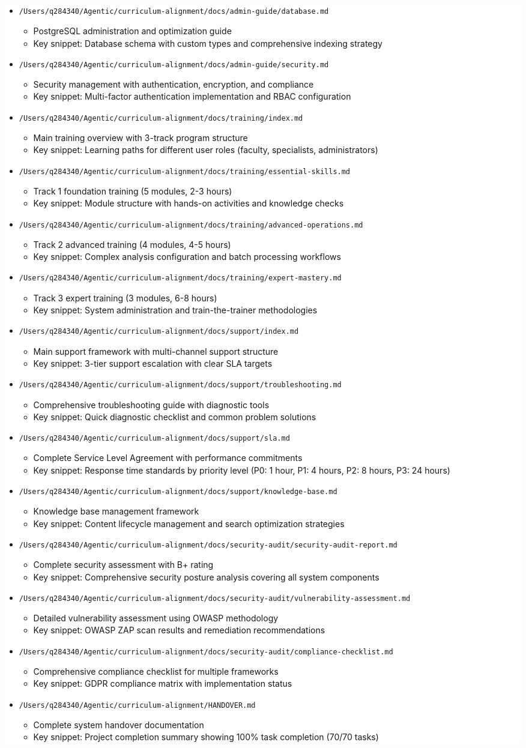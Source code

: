    - `/Users/q284340/Agentic/curriculum-alignment/docs/admin-guide/database.md`
     - PostgreSQL administration and optimization guide
     - Key snippet: Database schema with custom types and comprehensive indexing strategy

   - `/Users/q284340/Agentic/curriculum-alignment/docs/admin-guide/security.md`
     - Security management with authentication, encryption, and compliance
     - Key snippet: Multi-factor authentication implementation and RBAC configuration

   - `/Users/q284340/Agentic/curriculum-alignment/docs/training/index.md`
     - Main training overview with 3-track program structure
     - Key snippet: Learning paths for different user roles (faculty, specialists, administrators)

   - `/Users/q284340/Agentic/curriculum-alignment/docs/training/essential-skills.md`
     - Track 1 foundation training (5 modules, 2-3 hours)
     - Key snippet: Module structure with hands-on activities and knowledge checks

   - `/Users/q284340/Agentic/curriculum-alignment/docs/training/advanced-operations.md`
     - Track 2 advanced training (4 modules, 4-5 hours)
     - Key snippet: Complex analysis configuration and batch processing workflows

   - `/Users/q284340/Agentic/curriculum-alignment/docs/training/expert-mastery.md`
     - Track 3 expert training (3 modules, 6-8 hours)
     - Key snippet: System administration and train-the-trainer methodologies

   - `/Users/q284340/Agentic/curriculum-alignment/docs/support/index.md`
     - Main support framework with multi-channel support structure
     - Key snippet: 3-tier support escalation with clear SLA targets

   - `/Users/q284340/Agentic/curriculum-alignment/docs/support/troubleshooting.md`
     - Comprehensive troubleshooting guide with diagnostic tools
     - Key snippet: Quick diagnostic checklist and common problem solutions

   - `/Users/q284340/Agentic/curriculum-alignment/docs/support/sla.md`
     - Complete Service Level Agreement with performance commitments
     - Key snippet: Response time standards by priority level (P0: 1 hour, P1: 4 hours, P2: 8 hours, P3: 24 hours)

   - `/Users/q284340/Agentic/curriculum-alignment/docs/support/knowledge-base.md`
     - Knowledge base management framework
     - Key snippet: Content lifecycle management and search optimization strategies

   - `/Users/q284340/Agentic/curriculum-alignment/docs/security-audit/security-audit-report.md`
     - Complete security assessment with B+ rating
     - Key snippet: Comprehensive security posture analysis covering all system components

   - `/Users/q284340/Agentic/curriculum-alignment/docs/security-audit/vulnerability-assessment.md`
     - Detailed vulnerability assessment using OWASP methodology
     - Key snippet: OWASP ZAP scan results and remediation recommendations

   - `/Users/q284340/Agentic/curriculum-alignment/docs/security-audit/compliance-checklist.md`
     - Comprehensive compliance checklist for multiple frameworks
     - Key snippet: GDPR compliance matrix with implementation status

   - `/Users/q284340/Agentic/curriculum-alignment/HANDOVER.md`
     - Complete system handover documentation
     - Key snippet: Project completion summary showing 100% task completion (70/70 tasks)
